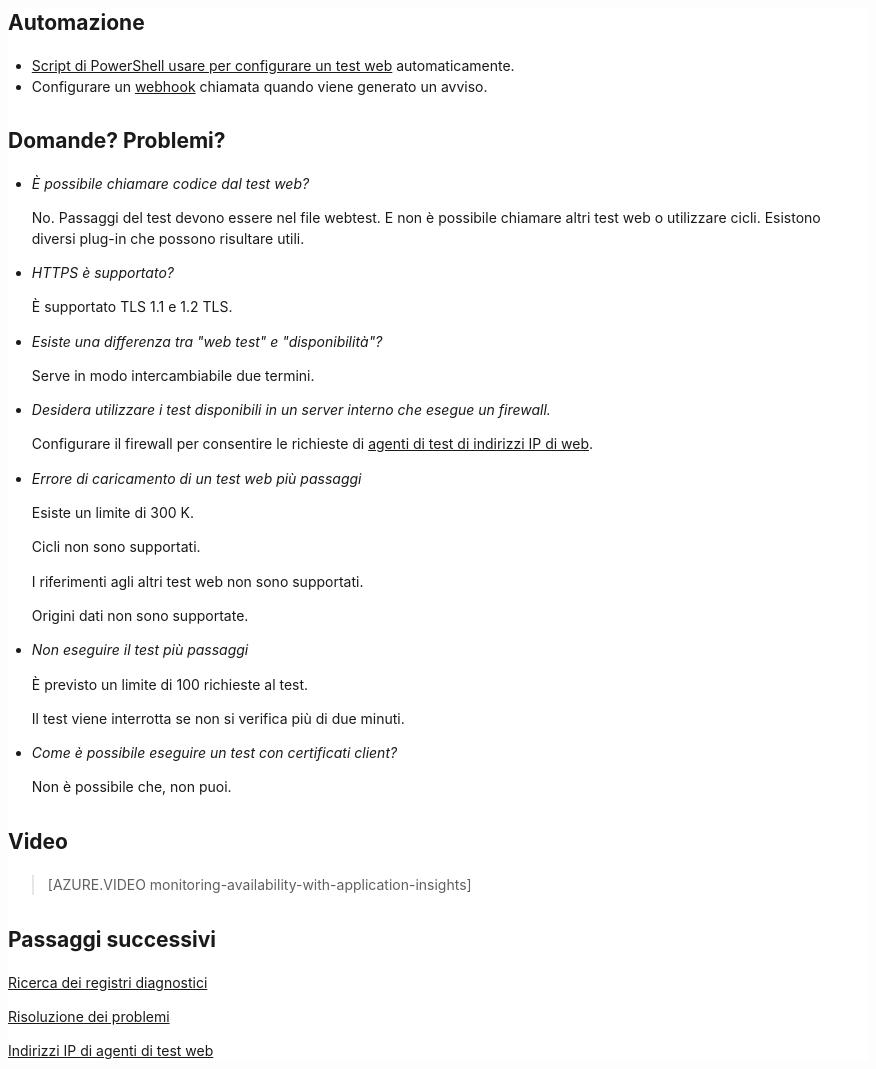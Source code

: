 ## <a name="automation"></a>Automazione

* [Script di PowerShell usare per configurare un test web](https://azure.microsoft.com/blog/creating-a-web-test-alert-programmatically-with-application-insights/) automaticamente.
* Configurare un [webhook](../monitoring-and-diagnostics/insights-webhooks-alerts.md) chiamata quando viene generato un avviso.

## <a name="questions-problems"></a>Domande? Problemi?

* *È possibile chiamare codice dal test web?*

    No. Passaggi del test devono essere nel file webtest. E non è possibile chiamare altri test web o utilizzare cicli. Esistono diversi plug-in che possono risultare utili.

* *HTTPS è supportato?*

    È supportato TLS 1.1 e 1.2 TLS.

* *Esiste una differenza tra "web test" e "disponibilità"?*

    Serve in modo intercambiabile due termini.

* *Desidera utilizzare i test disponibili in un server interno che esegue un firewall.*

    Configurare il firewall per consentire le richieste di [agenti di test di indirizzi IP di web](app-insights-ip-addresses.md#availability).

* *Errore di caricamento di un test web più passaggi*

    Esiste un limite di 300 K.

    Cicli non sono supportati.

    I riferimenti agli altri test web non sono supportati.

    Origini dati non sono supportate.


* *Non eseguire il test più passaggi*

    È previsto un limite di 100 richieste al test.

    Il test viene interrotta se non si verifica più di due minuti.

* *Come è possibile eseguire un test con certificati client?*

    Non è possibile che, non puoi.


## <a name="video"></a>Video

> [AZURE.VIDEO monitoring-availability-with-application-insights]

## <a name="next"></a>Passaggi successivi

[Ricerca dei registri diagnostici][diagnostic]

[Risoluzione dei problemi][qna]

[Indirizzi IP di agenti di test web](app-insights-ip-addresses.md)




[azure-availability]: ../insights-create-web-tests.md
[diagnostic]: app-insights-diagnostic-search.md
[qna]: app-insights-troubleshoot-faq.md
[start]: app-insights-overview.md
